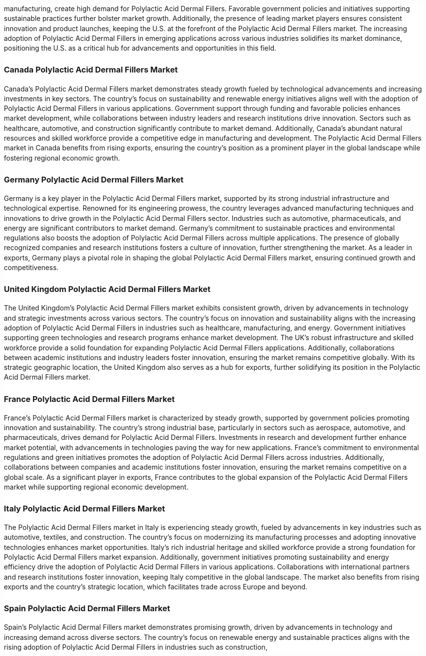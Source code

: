 manufacturing, create high demand for Polylactic Acid Dermal Fillers. Favorable government policies and initiatives supporting sustainable practices further bolster market growth. Additionally, the presence of leading market players ensures consistent innovation and product launches, keeping the U.S. at the forefront of the Polylactic Acid Dermal Fillers market. The increasing adoption of Polylactic Acid Dermal Fillers in emerging applications across various industries solidifies its market dominance, positioning the U.S. as a critical hub for advancements and opportunities in this field.</p><h3>Canada Polylactic Acid Dermal Fillers Market</h3><p>Canada&rsquo;s Polylactic Acid Dermal Fillers market demonstrates steady growth fueled by technological advancements and increasing investments in key sectors. The country&rsquo;s focus on sustainability and renewable energy initiatives aligns well with the adoption of Polylactic Acid Dermal Fillers in various applications. Government support through funding and favorable policies enhances market development, while collaborations between industry leaders and research institutions drive innovation. Sectors such as healthcare, automotive, and construction significantly contribute to market demand. Additionally, Canada&rsquo;s abundant natural resources and skilled workforce provide a competitive edge in manufacturing and development. The Polylactic Acid Dermal Fillers market in Canada benefits from rising exports, ensuring the country&rsquo;s position as a prominent player in the global landscape while fostering regional economic growth.</p><h3>Germany Polylactic Acid Dermal Fillers Market</h3><p>Germany is a key player in the Polylactic Acid Dermal Fillers market, supported by its strong industrial infrastructure and technological expertise. Renowned for its engineering prowess, the country leverages advanced manufacturing techniques and innovations to drive growth in the Polylactic Acid Dermal Fillers sector. Industries such as automotive, pharmaceuticals, and energy are significant contributors to market demand. Germany&rsquo;s commitment to sustainable practices and environmental regulations also boosts the adoption of Polylactic Acid Dermal Fillers across multiple applications. The presence of globally recognized companies and research institutions fosters a culture of innovation, further strengthening the market. As a leader in exports, Germany plays a pivotal role in shaping the global Polylactic Acid Dermal Fillers market, ensuring continued growth and competitiveness.</p><h3>United Kingdom Polylactic Acid Dermal Fillers Market</h3><p>The United Kingdom&rsquo;s Polylactic Acid Dermal Fillers market exhibits consistent growth, driven by advancements in technology and strategic investments across various sectors. The country&rsquo;s focus on innovation and sustainability aligns with the increasing adoption of Polylactic Acid Dermal Fillers in industries such as healthcare, manufacturing, and energy. Government initiatives supporting green technologies and research programs enhance market development. The UK&rsquo;s robust infrastructure and skilled workforce provide a solid foundation for expanding Polylactic Acid Dermal Fillers applications. Additionally, collaborations between academic institutions and industry leaders foster innovation, ensuring the market remains competitive globally. With its strategic geographic location, the United Kingdom also serves as a hub for exports, further solidifying its position in the Polylactic Acid Dermal Fillers market.</p><h3>France Polylactic Acid Dermal Fillers Market</h3><p>France&rsquo;s Polylactic Acid Dermal Fillers market is characterized by steady growth, supported by government policies promoting innovation and sustainability. The country&rsquo;s strong industrial base, particularly in sectors such as aerospace, automotive, and pharmaceuticals, drives demand for Polylactic Acid Dermal Fillers. Investments in research and development further enhance market potential, with advancements in technologies paving the way for new applications. France&rsquo;s commitment to environmental regulations and green initiatives promotes the adoption of Polylactic Acid Dermal Fillers across industries. Additionally, collaborations between companies and academic institutions foster innovation, ensuring the market remains competitive on a global scale. As a significant player in exports, France contributes to the global expansion of the Polylactic Acid Dermal Fillers market while supporting regional economic development.</p><h3>Italy Polylactic Acid Dermal Fillers Market</h3><p>The Polylactic Acid Dermal Fillers market in Italy is experiencing steady growth, fueled by advancements in key industries such as automotive, textiles, and construction. The country&rsquo;s focus on modernizing its manufacturing processes and adopting innovative technologies enhances market opportunities. Italy&rsquo;s rich industrial heritage and skilled workforce provide a strong foundation for Polylactic Acid Dermal Fillers market expansion. Additionally, government initiatives promoting sustainability and energy efficiency drive the adoption of Polylactic Acid Dermal Fillers in various applications. Collaborations with international partners and research institutions foster innovation, keeping Italy competitive in the global landscape. The market also benefits from rising exports and the country&rsquo;s strategic location, which facilitates trade across Europe and beyond.</p><h3>Spain Polylactic Acid Dermal Fillers Market</h3><p>Spain&rsquo;s Polylactic Acid Dermal Fillers market demonstrates promising growth, driven by advancements in technology and increasing demand across diverse sectors. The country&rsquo;s focus on renewable energy and sustainable practices aligns with the rising adoption of Polylactic Acid Dermal Fillers in industries such as construction,